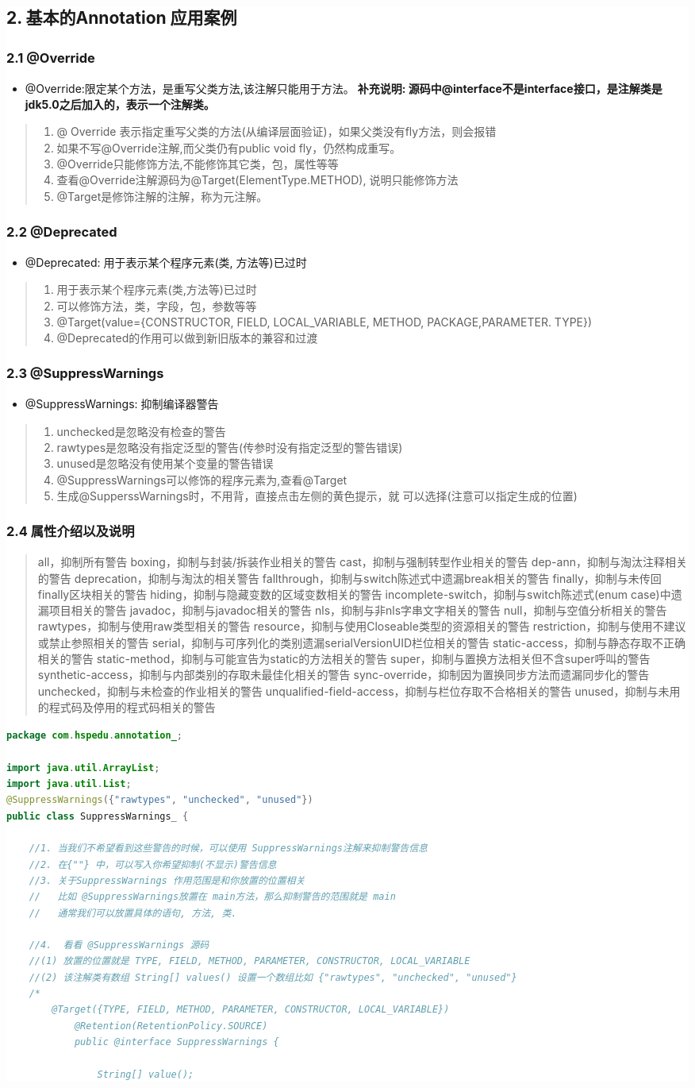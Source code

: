 ## 2. 基本的Annotation 应用案例

### 2.1 @Override

- @Override:限定某个方法，是重写父类方法,该注解只能用于方法。 
**补充说明: 源码中@interface不是interface接口，是注解类是jdk5.0之后加入的，表示一个注解类。**

> 1. @ Override 表示指定重写父类的方法(从编译层面验证)，如果父类没有fly方法，则会报错    
> 2. 如果不写@Override注解,而父类仍有public void fly，仍然构成重写。    
> 3. @Override只能修饰方法,不能修饰其它类，包，属性等等    
> 4. 查看@Override注解源码为@Target(ElementType.METHOD), 说明只能修饰方法    
> 5. @Target是修饰注解的注解，称为元注解。   

### 2.2 @Deprecated

- @Deprecated: 用于表示某个程序元素(类, 方法等)已过时

> 1. 用于表示某个程序元素(类,方法等)已过时  
> 2. 可以修饰方法，类，字段，包，参数等等   
> 3. @Target(value={CONSTRUCTOR, FIELD, LOCAL_VARIABLE, METHOD, PACKAGE,PARAMETER. TYPE})   
> 4. @Deprecated的作用可以做到新旧版本的兼容和过渡    

### 2.3 @SuppressWarnings

- @SuppressWarnings: 抑制编译器警告  

> 1. unchecked是忽略没有检查的警告  
> 2. rawtypes是忽略没有指定泛型的警告(传参时没有指定泛型的警告错误)    
> 3. unused是忽略没有使用某个变量的警告错误   
> 4. @SuppressWarnings可以修饰的程序元素为,查看@Target         
> 5. 生成@SupperssWarnings时，不用背，直接点击左侧的黄色提示，就 可以选择(注意可以指定生成的位置)    

### 2.4 属性介绍以及说明
> all，抑制所有警告 boxing，抑制与封装/拆装作业相关的警告 cast，抑制与强制转型作业相关的警告 dep-ann，抑制与淘汰注释相关的警告 deprecation，抑制与淘汰的相关警告 fallthrough，抑制与switch陈述式中遗漏break相关的警告 finally，抑制与未传回finally区块相关的警告 hiding，抑制与隐藏变数的区域变数相关的警告 incomplete-switch，抑制与switch陈述式(enum case)中遗漏项目相关的警告 javadoc，抑制与javadoc相关的警告 nls，抑制与非nls字串文字相关的警告 null，抑制与空值分析相关的警告 rawtypes，抑制与使用raw类型相关的警告 resource，抑制与使用Closeable类型的资源相关的警告 restriction，抑制与使用不建议或禁止参照相关的警告 serial，抑制与可序列化的类别遗漏serialVersionUID栏位相关的警告 static-access，抑制与静态存取不正确相关的警告 static-method，抑制与可能宣告为static的方法相关的警告 super，抑制与置换方法相关但不含super呼叫的警告 synthetic-access，抑制与内部类别的存取未最佳化相关的警告 sync-override，抑制因为置换同步方法而遗漏同步化的警告 unchecked，抑制与未检查的作业相关的警告 unqualified-field-access，抑制与栏位存取不合格相关的警告 unused，抑制与未用的程式码及停用的程式码相关的警告     

```java
package com.hspedu.annotation_;

import java.util.ArrayList;
import java.util.List;
@SuppressWarnings({"rawtypes", "unchecked", "unused"})
public class SuppressWarnings_ {
    
    //1. 当我们不希望看到这些警告的时候，可以使用 SuppressWarnings注解来抑制警告信息
    //2. 在{""} 中，可以写入你希望抑制(不显示)警告信息
    //3. 关于SuppressWarnings 作用范围是和你放置的位置相关
    //   比如 @SuppressWarnings放置在 main方法，那么抑制警告的范围就是 main
    //   通常我们可以放置具体的语句, 方法, 类.
    
    //4.  看看 @SuppressWarnings 源码
    //(1) 放置的位置就是 TYPE, FIELD, METHOD, PARAMETER, CONSTRUCTOR, LOCAL_VARIABLE
    //(2) 该注解类有数组 String[] values() 设置一个数组比如 {"rawtypes", "unchecked", "unused"}
    /*
        @Target({TYPE, FIELD, METHOD, PARAMETER, CONSTRUCTOR, LOCAL_VARIABLE})
            @Retention(RetentionPolicy.SOURCE)
            public @interface SuppressWarnings {

                String[] value();
```